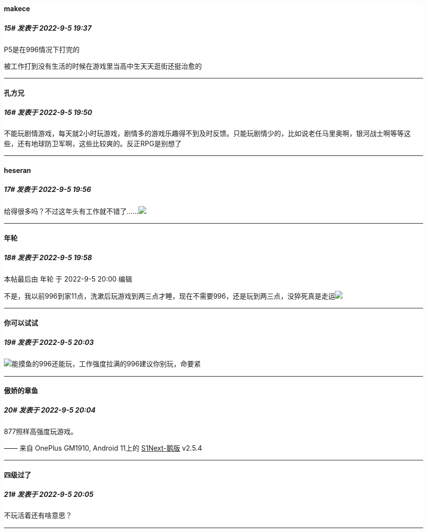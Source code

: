####  makece  
##### 15#       发表于 2022-9-5 19:37

P5是在996情况下打完的 

被工作打到没有生活的时候在游戏里当高中生天天逛街还挺治愈的

*****

####  孔方兄  
##### 16#       发表于 2022-9-5 19:50

不能玩剧情游戏，每天就2小时玩游戏，剧情多的游戏乐趣得不到及时反馈。只能玩剧情少的，比如说老任马里奥啊，银河战士啊等等这些，还有地球防卫军啊，这些比较爽的。反正RPG是别想了

*****

####  heseran  
##### 17#       发表于 2022-9-5 19:56

给得很多吗？不过这年头有工作就不错了……<img src="https://static.saraba1st.com/image/smiley/face2017/125.png" referrerpolicy="no-referrer">

*****

####  年轮  
##### 18#       发表于 2022-9-5 19:58

 本帖最后由 年轮 于 2022-9-5 20:00 编辑 

不是，我以前996到家11点，洗漱后玩游戏到两三点才睡，现在不需要996，还是玩到两三点，没猝死真是走运<img src="https://static.saraba1st.com/image/smiley/face2017/037.png" referrerpolicy="no-referrer">

*****

####  你可以试试  
##### 19#       发表于 2022-9-5 20:03

<img src="https://static.saraba1st.com/image/smiley/face2017/009.gif" referrerpolicy="no-referrer">能摸鱼的996还能玩，工作强度拉满的996建议你别玩，命要紧

*****

####  傲娇的章鱼  
##### 20#       发表于 2022-9-5 20:04

877照样高强度玩游戏。

—— 来自 OnePlus GM1910, Android 11上的 [S1Next-鹅版](https://github.com/ykrank/S1-Next/releases) v2.5.4

*****

####  四级过了  
##### 21#       发表于 2022-9-5 20:05

不玩活着还有啥意思？

*****
